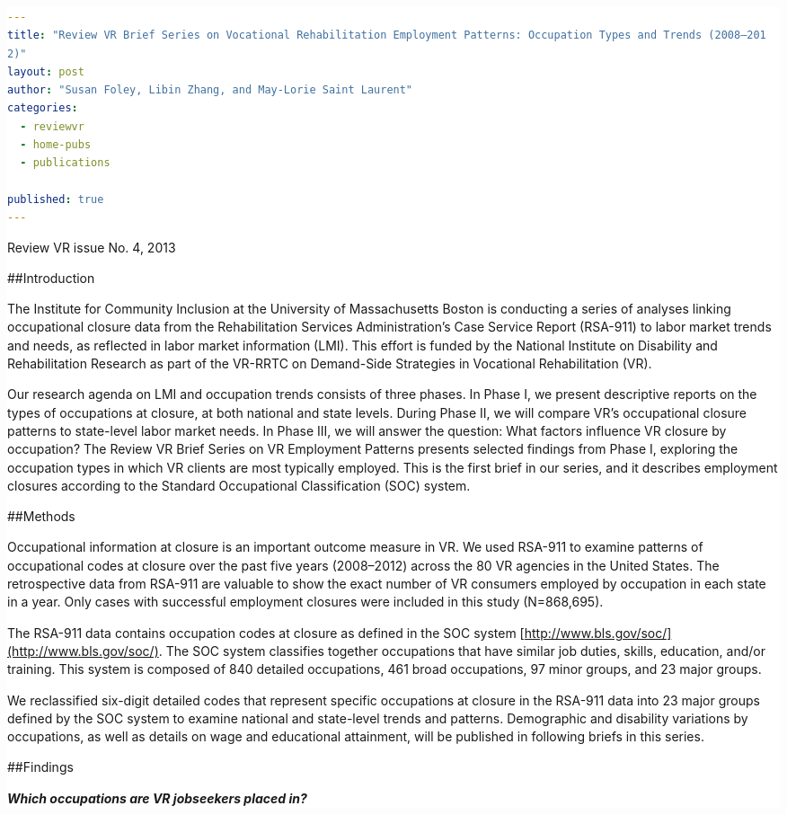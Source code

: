 ```yaml
---
title: "Review VR Brief Series on Vocational Rehabilitation Employment Patterns: Occupation Types and Trends (2008–2012)"
layout: post
author: "Susan Foley, Libin Zhang, and May-Lorie Saint Laurent"
categories: 
  - reviewvr
  - home-pubs 
  - publications
  
published: true
---
```


<p>Review VR issue No. 4, 2013</p>


##Introduction

The Institute for Community Inclusion at the University of Massachusetts Boston is conducting a series of analyses linking occupational closure data from the Rehabilitation Services Administration’s Case Service Report (RSA-911) to labor market trends and needs, as reflected in labor market information (LMI). This effort is funded by the National Institute on Disability and Rehabilitation Research as part of the VR-RRTC on Demand-Side Strategies in Vocational Rehabilitation (VR).  

Our research agenda on LMI and occupation trends consists of three phases. In Phase I, we present descriptive reports on the types of occupations at closure, at both national and state levels. During Phase II, we will compare VR’s occupational closure patterns to state-level labor market needs. In Phase III, we will answer the question: What factors influence VR closure by occupation? The Review VR Brief Series on VR Employment Patterns presents selected findings from Phase I, exploring the occupation types in which VR clients are most typically employed. This is the first brief in our series, and it describes employment closures according to the Standard Occupational Classification (SOC) system.

##Methods

Occupational information at closure is an important outcome measure in VR. We used RSA-911 to examine patterns of occupational codes at closure over the past five years (2008–2012) across the 80 VR agencies in the United States. The retrospective data from RSA-911 are valuable to show the exact number of VR consumers employed by occupation in each state in a year. Only cases with successful employment closures were included in this study (N=868,695).  

The RSA-911 data contains occupation codes at closure as defined in the SOC system [http://www.bls.gov/soc/](http://www.bls.gov/soc/). The SOC system classifies together occupations that have similar job duties, skills, education, and/or training. This system is composed of 840 detailed occupations, 461 broad occupations, 97 minor groups, and 23 major groups. 
 
We reclassified six-digit detailed codes that represent specific occupations at closure in the RSA-911 data into 23 major groups defined by the SOC system to examine national and state-level trends and patterns. Demographic and disability variations by occupations, as well as details on wage and educational attainment, will be published in following briefs in this series.  

##Findings

***Which occupations are VR jobseekers placed in?***
